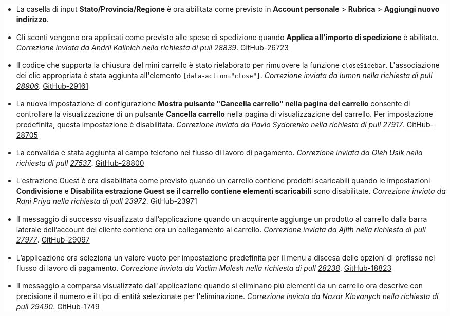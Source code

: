 

* La casella di input **Stato/Provincia/Regione** è ora abilitata come previsto in **Account personale** > **Rubrica** > **Aggiungi nuovo indirizzo**.



* Gli sconti vengono ora applicati come previsto alle spese di spedizione quando **Applica all&#39;importo di spedizione** è abilitato. _Correzione inviata da Andrii Kalinich nella richiesta di pull [28839](https://github.com/magento/magento2/pull/28839)_. [GitHub-26723](https://github.com/magento/magento2/issues/26723)



* Il codice che supporta la chiusura del mini carrello è stato rielaborato per rimuovere la funzione `closeSidebar`. L&#39;associazione dei clic appropriata è stata aggiunta all&#39;elemento `[data-action="close"]`. _Correzione inviata da lumnn nella richiesta di pull [28906](https://github.com/magento/magento2/pull/28906)_. [GitHub-29161](https://github.com/magento/magento2/issues/29161)



* La nuova impostazione di configurazione **Mostra pulsante &quot;Cancella carrello&quot; nella pagina del carrello** consente di controllare la visualizzazione di un pulsante **Cancella carrello** nella pagina di visualizzazione del carrello. Per impostazione predefinita, questa impostazione è disabilitata. _Correzione inviata da Pavlo Sydorenko nella richiesta di pull [27917](https://github.com/magento/magento2/pull/27917)_. [GitHub-28705](https://github.com/magento/magento2/issues/28705)



* La convalida è stata aggiunta al campo telefono nel flusso di lavoro di pagamento. _Correzione inviata da Oleh Usik nella richiesta di pull [27537](https://github.com/magento/magento2/pull/27537)_. [GitHub-28800](https://github.com/magento/magento2/issues/28800)



* L&#39;estrazione Guest è ora disabilitata come previsto quando un carrello contiene prodotti scaricabili quando le impostazioni **Condivisione** e **Disabilita estrazione Guest se il carrello contiene elementi scaricabili** sono disabilitate. _Correzione inviata da Rani Priya nella richiesta di pull [23972](https://github.com/magento/magento2/pull/23972)_. [GitHub-23971](https://github.com/magento/magento2/issues/23971)



* Il messaggio di successo visualizzato dall’applicazione quando un acquirente aggiunge un prodotto al carrello dalla barra laterale dell’account del cliente contiene ora un collegamento al carrello. _Correzione inviata da Ajith nella richiesta di pull [27977](https://github.com/magento/magento2/pull/27977)_. [GitHub-29097](https://github.com/magento/magento2/issues/29097)



* L’applicazione ora seleziona un valore vuoto per impostazione predefinita per il menu a discesa delle opzioni di prefisso nel flusso di lavoro di pagamento. _Correzione inviata da Vadim Malesh nella richiesta di pull [28238](https://github.com/magento/magento2/pull/28238)_. [GitHub-18823](https://github.com/magento/magento2/issues/18823)



* Il messaggio a comparsa visualizzato dall&#39;applicazione quando si eliminano più elementi da un carrello ora descrive con precisione il numero e il tipo di entità selezionate per l&#39;eliminazione. _Correzione inviata da Nazar Klovanych nella richiesta di pull [29490](https://github.com/magento/magento2/pull/29490)_. [GitHub-1749](https://github.com/magento/adobe-stock-integration/issues/1749)
